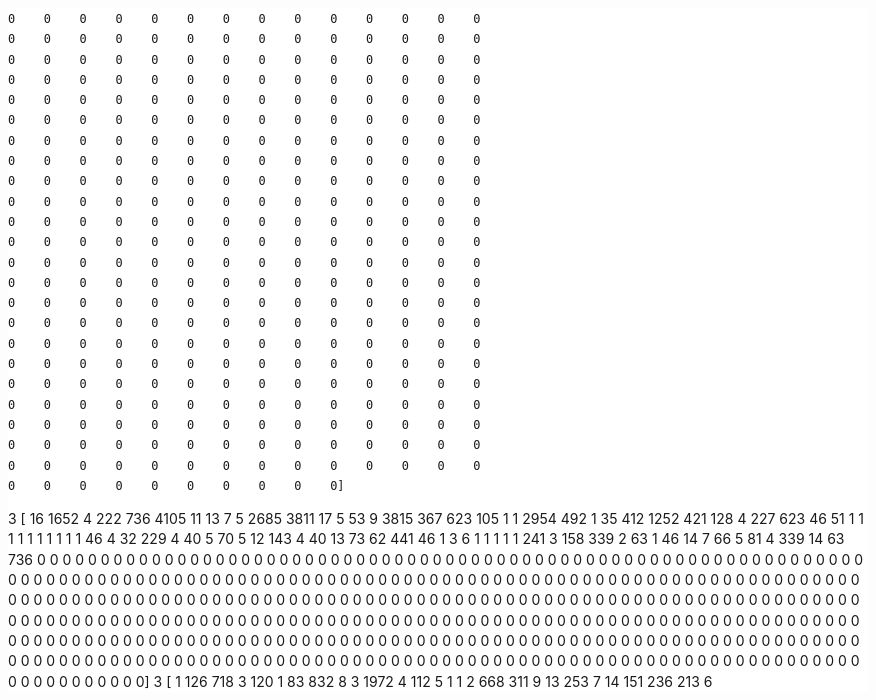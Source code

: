     0    0    0    0    0    0    0    0    0    0    0    0    0    0
    0    0    0    0    0    0    0    0    0    0    0    0    0    0
    0    0    0    0    0    0    0    0    0    0    0    0    0    0
    0    0    0    0    0    0    0    0    0    0    0    0    0    0
    0    0    0    0    0    0    0    0    0    0    0    0    0    0
    0    0    0    0    0    0    0    0    0    0    0    0    0    0
    0    0    0    0    0    0    0    0    0    0    0    0    0    0
    0    0    0    0    0    0    0    0    0    0    0    0    0    0
    0    0    0    0    0    0    0    0    0    0    0    0    0    0
    0    0    0    0    0    0    0    0    0    0    0    0    0    0
    0    0    0    0    0    0    0    0    0    0    0    0    0    0
    0    0    0    0    0    0    0    0    0    0    0    0    0    0
    0    0    0    0    0    0    0    0    0    0    0    0    0    0
    0    0    0    0    0    0    0    0    0    0    0    0    0    0
    0    0    0    0    0    0    0    0    0    0    0    0    0    0
    0    0    0    0    0    0    0    0    0    0    0    0    0    0
    0    0    0    0    0    0    0    0    0    0    0    0    0    0
    0    0    0    0    0    0    0    0    0    0    0    0    0    0
    0    0    0    0    0    0    0    0    0    0    0    0    0    0
    0    0    0    0    0    0    0    0    0    0    0    0    0    0
    0    0    0    0    0    0    0    0    0    0    0    0    0    0
    0    0    0    0    0    0    0    0    0    0    0    0    0    0
    0    0    0    0    0    0    0    0    0    0    0    0    0    0
    0    0    0    0    0    0    0    0    0    0]
3
[  16 1652    4  222  736 4105   11   13    7    5 2685 3811   17    5
   53    9 3815  367  623  105    1    1 2954  492    1   35  412 1252
  421  128    4  227  623   46   51    1    1    1    1    1    1    1
    1    1    1   46    4   32  229    4   40    5   70    5   12  143
    4   40   13   73   62  441   46    1    3    6    1    1    1    1
    1  241    3  158  339    2   63    1   46   14    7   66    5   81
    4  339   14   63  736    0    0    0    0    0    0    0    0    0
    0    0    0    0    0    0    0    0    0    0    0    0    0    0
    0    0    0    0    0    0    0    0    0    0    0    0    0    0
    0    0    0    0    0    0    0    0    0    0    0    0    0    0
    0    0    0    0    0    0    0    0    0    0    0    0    0    0
    0    0    0    0    0    0    0    0    0    0    0    0    0    0
    0    0    0    0    0    0    0    0    0    0    0    0    0    0
    0    0    0    0    0    0    0    0    0    0    0    0    0    0
    0    0    0    0    0    0    0    0    0    0    0    0    0    0
    0    0    0    0    0    0    0    0    0    0    0    0    0    0
    0    0    0    0    0    0    0    0    0    0    0    0    0    0
    0    0    0    0    0    0    0    0    0    0    0    0    0    0
    0    0    0    0    0    0    0    0    0    0    0    0    0    0
    0    0    0    0    0    0    0    0    0    0    0    0    0    0
    0    0    0    0    0    0    0    0    0    0    0    0    0    0
    0    0    0    0    0    0    0    0    0    0    0    0    0    0
    0    0    0    0    0    0    0    0    0    0    0    0    0    0
    0    0    0    0    0    0    0    0    0    0    0    0    0    0
    0    0    0    0    0    0    0    0    0    0    0    0    0    0
    0    0    0    0    0    0    0    0    0    0    0    0    0    0
    0    0    0    0    0    0    0    0    0    0    0    0    0    0
    0    0    0    0    0    0    0    0    0    0    0    0    0    0
    0    0    0    0    0    0    0    0    0    0    0    0    0    0
    0    0    0    0    0    0    0    0    0    0    0    0    0    0
    0    0    0    0    0    0    0    0    0    0    0    0    0    0
    0    0    0    0    0    0    0    0    0    0    0    0    0    0
    0    0    0    0    0    0    0    0    0    0    0    0    0    0
    0    0    0    0    0    0    0    0    0    0    0    0    0    0
    0    0    0    0    0    0    0    0    0    0    0    0    0    0
    0    0    0    0    0    0    0    0    0    0]
3
[   1  126  718    3  120    1   83  832    8    3 1972    4  112    5
    1    1    2  668  311    9   13  253    7   14  151  236  213    6